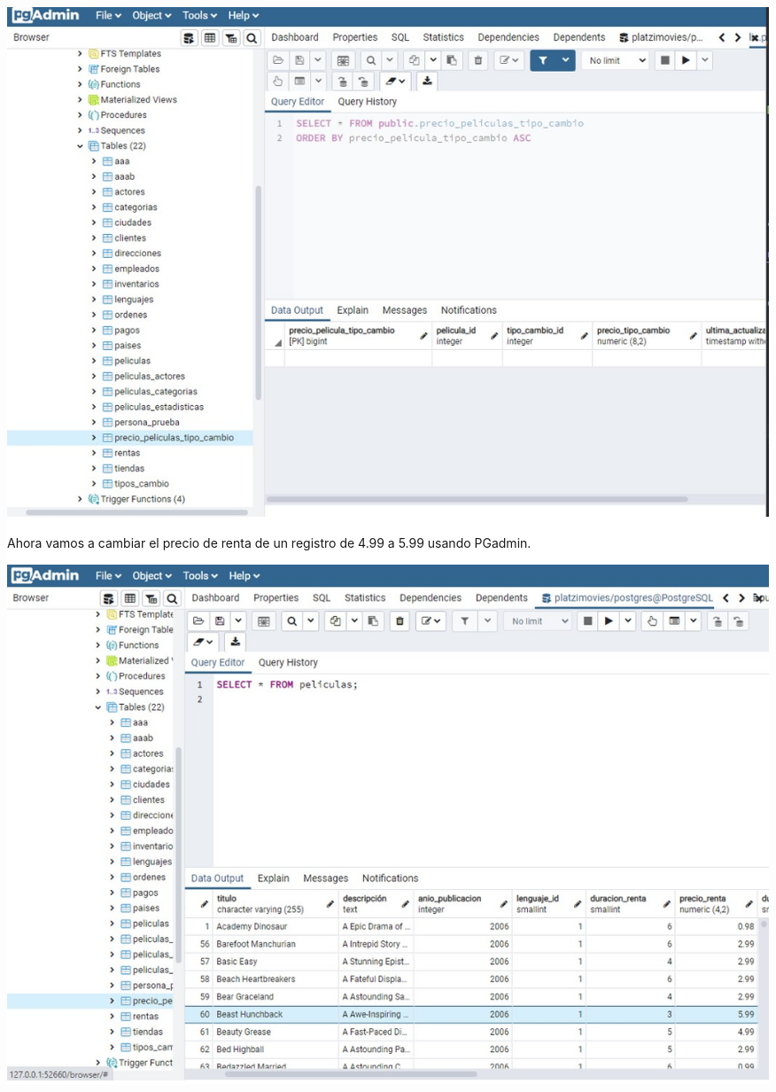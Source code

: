 ![actualizando_precios_5](src/actualizando_precios_5.jpg)

Ahora vamos a cambiar el precio de renta de un registro de 4.99 a 5.99 usando PGadmin.

![actualizando_precios_6](src/actualizando_precios_6.jpg)

